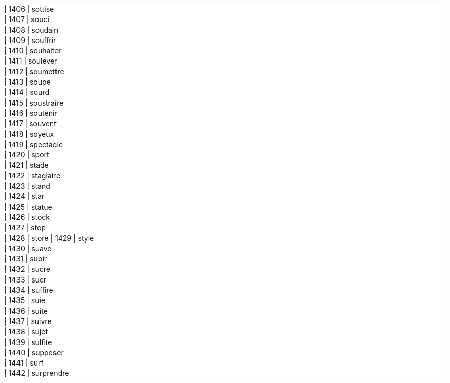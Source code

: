 | 1406  | sottise      
| 1407  | souci      
| 1408  | soudain      
| 1409  | souffrir      
| 1410  | souhaiter      
| 1411  | soulever      
| 1412  | soumettre      
| 1413  | soupe      
| 1414  | sourd      
| 1415  | soustraire      
| 1416  | soutenir      
| 1417  | souvent      
| 1418  | soyeux      
| 1419  | spectacle      
| 1420  | sport      
| 1421  | stade      
| 1422  | stagiaire      
| 1423  | stand      
| 1424  | star      
| 1425  | statue      
| 1426  | stock      
| 1427  | stop      
| 1428  | store 
| 1429  | style      
| 1430  | suave      
| 1431  | subir      
| 1432  | sucre      
| 1433  | suer      
| 1434  | suffire      
| 1435  | suie      
| 1436  | suite      
| 1437  | suivre      
| 1438  | sujet      
| 1439  | sulfite      
| 1440  | supposer      
| 1441  | surf      
| 1442  | surprendre      